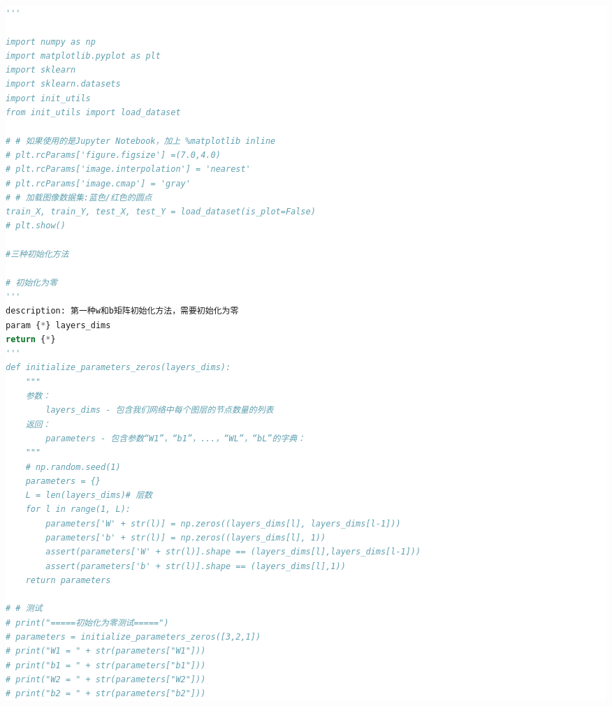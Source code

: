 ```python
'''

import numpy as np
import matplotlib.pyplot as plt
import sklearn
import sklearn.datasets
import init_utils
from init_utils import load_dataset

# # 如果使用的是Jupyter Notebook，加上 %matplotlib inline
# plt.rcParams['figure.figsize'] =(7.0,4.0)
# plt.rcParams['image.interpolation'] = 'nearest'
# plt.rcParams['image.cmap'] = 'gray'
# # 加载图像数据集:蓝色/红色的圆点
train_X, train_Y, test_X, test_Y = load_dataset(is_plot=False)
# plt.show()

#三种初始化方法

# 初始化为零
'''
description: 第一种w和b矩阵初始化方法，需要初始化为零
param {*} layers_dims
return {*}
'''
def initialize_parameters_zeros(layers_dims):
    """
    参数：
        layers_dims - 包含我们网络中每个图层的节点数量的列表
    返回：
        parameters - 包含参数“W1”，“b1”，...，“WL”，“bL”的字典：
    """
    # np.random.seed(1)
    parameters = {}
    L = len(layers_dims)# 层数
    for l in range(1, L):
        parameters['W' + str(l)] = np.zeros((layers_dims[l], layers_dims[l-1]))
        parameters['b' + str(l)] = np.zeros((layers_dims[l], 1))
        assert(parameters['W' + str(l)].shape == (layers_dims[l],layers_dims[l-1]))
        assert(parameters['b' + str(l)].shape == (layers_dims[l],1))
    return parameters

# # 测试
# print("=====初始化为零测试=====")
# parameters = initialize_parameters_zeros([3,2,1])
# print("W1 = " + str(parameters["W1"]))
# print("b1 = " + str(parameters["b1"]))
# print("W2 = " + str(parameters["W2"]))
# print("b2 = " + str(parameters["b2"]))
```
